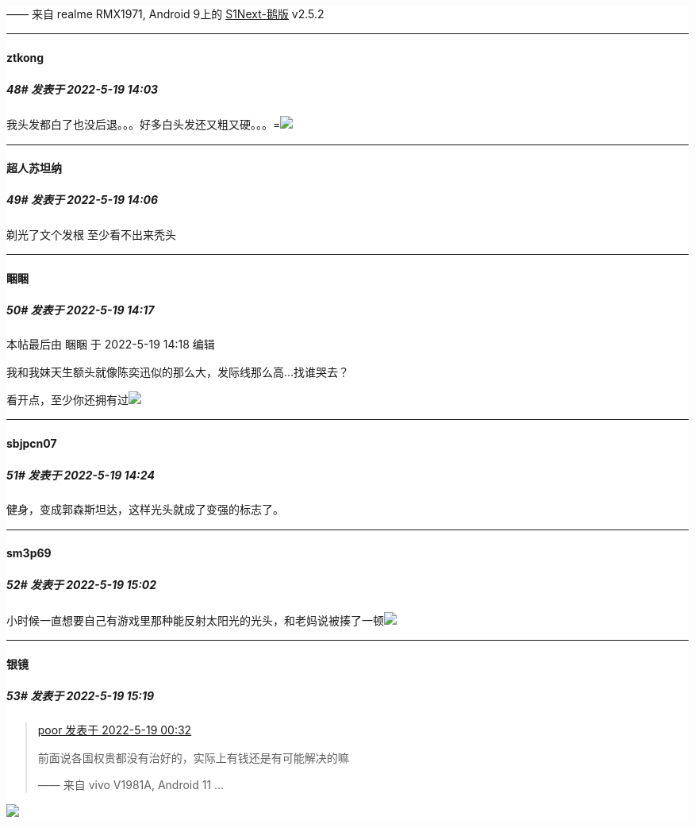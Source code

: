 —— 来自 realme RMX1971, Android 9上的 [S1Next-鹅版](https://github.com/ykrank/S1-Next/releases) v2.5.2

*****

####  ztkong  
##### 48#       发表于 2022-5-19 14:03

我头发都白了也没后退。。。好多白头发还又粗又硬。。。=<img src="https://static.saraba1st.com/image/smiley/face2017/004.gif" referrerpolicy="no-referrer">

*****

####  超人苏坦纳  
##### 49#       发表于 2022-5-19 14:06

剃光了文个发根 至少看不出来秃头

*****

####  睏睏  
##### 50#       发表于 2022-5-19 14:17

 本帖最后由 睏睏 于 2022-5-19 14:18 编辑 

我和我妹天生额头就像陈奕迅似的那么大，发际线那么高…找谁哭去？

看开点，至少你还拥有过<img src="https://static.saraba1st.com/image/smiley/face2017/037.png" referrerpolicy="no-referrer">

*****

####  sbjpcn07  
##### 51#       发表于 2022-5-19 14:24

健身，变成郭森斯坦达，这样光头就成了变强的标志了。

*****

####  sm3p69  
##### 52#       发表于 2022-5-19 15:02

小时候一直想要自己有游戏里那种能反射太阳光的光头，和老妈说被揍了一顿<img src="https://static.saraba1st.com/image/smiley/face2017/135.png" referrerpolicy="no-referrer">

*****

####  银镜  
##### 53#       发表于 2022-5-19 15:19

<blockquote><a href="httphttps://bbs.saraba1st.com/2b/forum.php?mod=redirect&amp;goto=findpost&amp;pid=55901825&amp;ptid=2070221" target="_blank">poor 发表于 2022-5-19 00:32</a>

前面说各国权贵都没有治好的，实际上有钱还是有可能解决的嘛

—— 来自 vivo V1981A, Android 11 ...</blockquote>
<img src="http://wx1.sinaimg.cn/large/75ecc319ly1h23jgbtgkaj21920u0wmg.jpg" referrerpolicy="no-referrer">
